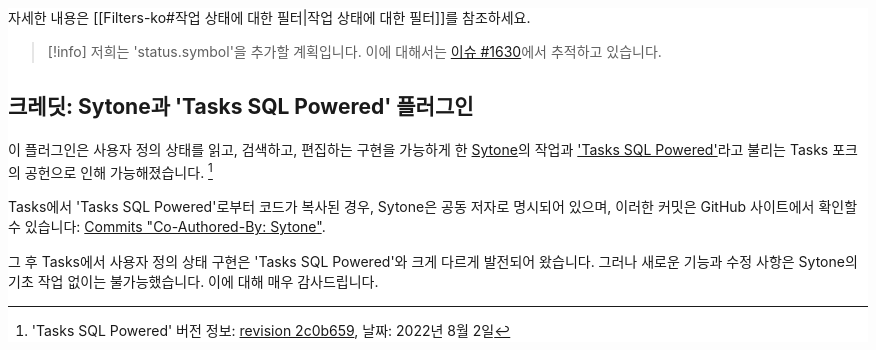 자세한 내용은 [[Filters-ko#작업 상태에 대한 필터|작업 상태에 대한 필터]]를 참조하세요.

> [!info]
저희는 'status.symbol'을 추가할 계획입니다. 이에 대해서는 [이슈 #1630](https://github.com/obsidian-tasks-group/obsidian-tasks/issues/1630)에서 추적하고 있습니다.

## 크레딧: Sytone과 'Tasks SQL Powered' 플러그인

이 플러그인은 사용자 정의 상태를 읽고, 검색하고, 편집하는 구현을 가능하게 한 [Sytone](https://github.com/sytone)의 작업과 ['Tasks SQL Powered'](https://github.com/sytone/obsidian-tasks-x)라고 불리는 Tasks 포크의 공헌으로 인해 가능해졌습니다. [^task-x-version]

Tasks에서 'Tasks SQL Powered'로부터 코드가 복사된 경우, Sytone은 공동 저자로 명시되어 있으며, 이러한 커밋은 GitHub 사이트에서 확인할 수 있습니다: [Commits "Co-Authored-By: Sytone"](https://github.com/search?q=repo%3Aobsidian-tasks-group%2Fobsidian-tasks+%22Co-Authored-By%3A+Sytone%22&type=commits&s=committer-date&o=desc).

그 후 Tasks에서 사용자 정의 상태 구현은 'Tasks SQL Powered'와 크게 다르게 발전되어 왔습니다. 그러나 새로운 기능과 수정 사항은 Sytone의 기초 작업 없이는 불가능했습니다. 이에 대해 매우 감사드립니다.

[^task-x-version]: 'Tasks SQL Powered' 버전 정보: [revision 2c0b659](https://github.com/sytone/obsidian-tasks-x/tree/2c0b659457cc80806ff18585c955496c76861b87), 날짜: 2022년 8월 2일